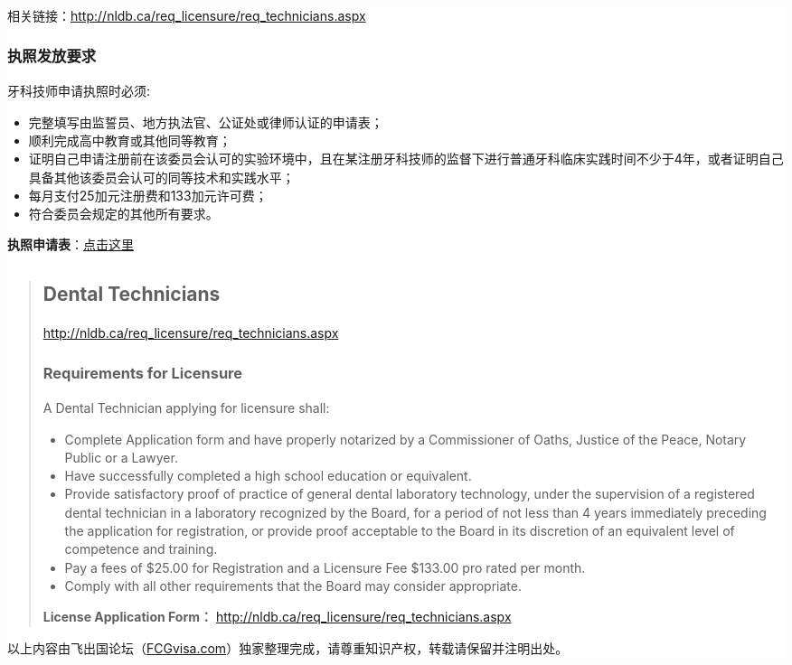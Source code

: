 相关链接：http://nldb.ca/req_licensure/req_technicians.aspx

### 执照发放要求 ###

牙科技师申请执照时必须: 

- 完整填写由监誓员、地方执法官、公证处或律师认证的申请表；
- 顺利完成高中教育或其他同等教育；
- 证明自己申请注册前在该委员会认可的实验环境中，且在某注册牙科技师的监督下进行普通牙科临床实践时间不少于4年，或者证明自己具备其他该委员会认可的同等技术和实践水平；
- 每月支付25加元注册费和133加元许可费；
- 符合委员会规定的其他所有要求。

**执照申请表**：[点击这里]( http://nldb.ca/req_licensure/req_technicians.aspx)

> ## Dental Technicians ## 
> 
> http://nldb.ca/req_licensure/req_technicians.aspx
> ### Requirements for Licensure ###
> 
> A Dental Technician applying for licensure shall: 
> 
> - Complete Application form and have properly notarized by a Commissioner of Oaths, Justice of the Peace, Notary Public or a Lawyer.
> - Have successfully completed a high school education or equivalent.
> - Provide satisfactory proof of practice of general dental laboratory technology, under the supervision of a registered dental technician in a laboratory recognized by the Board, for a period of not less than 4 years immediately preceding the application for registration, or provide proof acceptable to the Board in its discretion of an equivalent level of competence and training.
> - Pay a fees of $25.00 for Registration and a Licensure Fee $133.00 pro rated per month.
> - Comply with all other requirements that the Board may consider appropriate.
> 
> **License Application Form：** http://nldb.ca/req_licensure/req_technicians.aspx

以上内容由飞出国论坛（[FCGvisa.com](http://bbs.fcgvisa.com)）独家整理完成，请尊重知识产权，转载请保留并注明出处。

